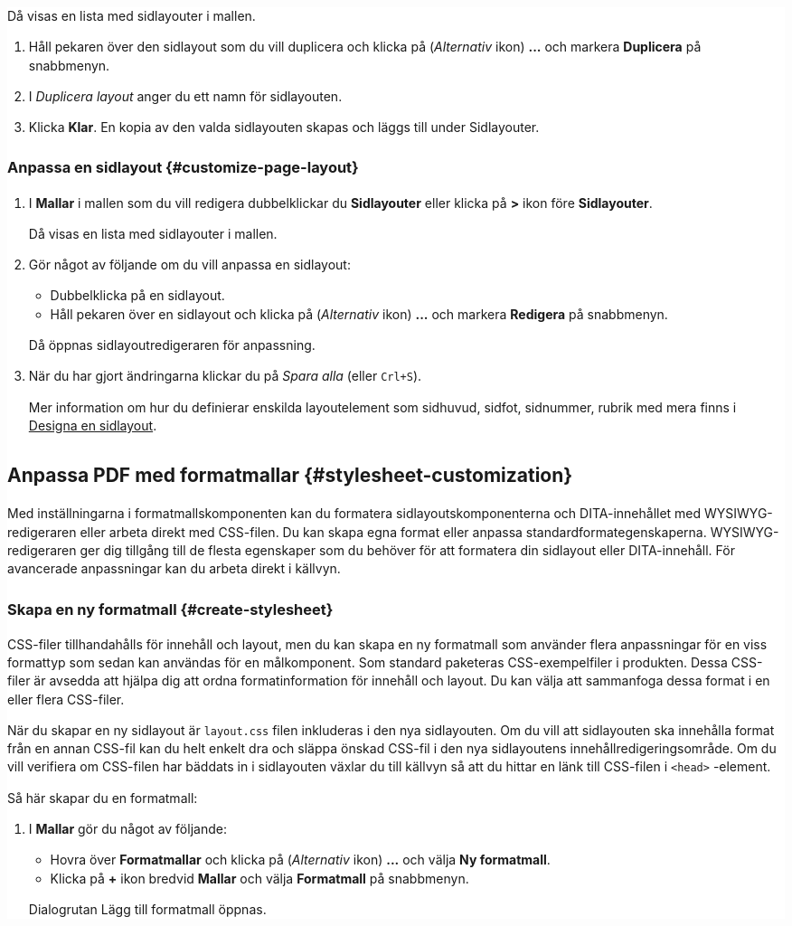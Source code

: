    Då visas en lista med sidlayouter i mallen.

1. Håll pekaren över den sidlayout som du vill duplicera och klicka på (*Alternativ* ikon) **...** och markera **Duplicera** på snabbmenyn.

1. I _Duplicera layout_ anger du ett namn för sidlayouten.

1. Klicka **Klar**.
En kopia av den valda sidlayouten skapas och läggs till under Sidlayouter.

### Anpassa en sidlayout {#customize-page-layout}

1. I **Mallar** i mallen som du vill redigera dubbelklickar du **Sidlayouter** eller klicka på **>** ikon före **Sidlayouter**.

   Då visas en lista med sidlayouter i mallen.
1. Gör något av följande om du vill anpassa en sidlayout:
   * Dubbelklicka på en sidlayout.
   * Håll pekaren över en sidlayout och klicka på (*Alternativ* ikon) **...** och markera **Redigera** på snabbmenyn.

   Då öppnas sidlayoutredigeraren för anpassning.
1. När du har gjort ändringarna klickar du på *Spara alla* (eller `Crl+S`).

   Mer information om hur du definierar enskilda layoutelement som sidhuvud, sidfot, sidnummer, rubrik med mera finns i [Designa en sidlayout](design-page-layout.md).

## Anpassa PDF med formatmallar {#stylesheet-customization}

Med inställningarna i formatmallskomponenten kan du formatera sidlayoutskomponenterna och DITA-innehållet med WYSIWYG-redigeraren eller arbeta direkt med CSS-filen. Du kan skapa egna format eller anpassa standardformategenskaperna. WYSIWYG-redigeraren ger dig tillgång till de flesta egenskaper som du behöver för att formatera din sidlayout eller DITA-innehåll. För avancerade anpassningar kan du arbeta direkt i källvyn.

### Skapa en ny formatmall {#create-stylesheet}

CSS-filer tillhandahålls för innehåll och layout, men du kan skapa en ny formatmall som använder flera anpassningar för en viss formattyp som sedan kan användas för en målkomponent. Som standard paketeras CSS-exempelfiler i produkten. Dessa CSS-filer är avsedda att hjälpa dig att ordna formatinformation för innehåll och layout. Du kan välja att sammanfoga dessa format i en eller flera CSS-filer.

När du skapar en ny sidlayout är `layout.css` filen inkluderas i den nya sidlayouten. Om du vill att sidlayouten ska innehålla format från en annan CSS-fil kan du helt enkelt dra och släppa önskad CSS-fil i den nya sidlayoutens innehållredigeringsområde. Om du vill verifiera om CSS-filen har bäddats in i sidlayouten växlar du till källvyn så att du hittar en länk till CSS-filen i `<head>` -element.


Så här skapar du en formatmall:
1. I **Mallar** gör du något av följande:
   * Hovra över **Formatmallar** och klicka på (*Alternativ* ikon) **...** och välja **Ny formatmall**.
   * Klicka på **+** ikon bredvid **Mallar** och välja **Formatmall** på snabbmenyn.

   Dialogrutan Lägg till formatmall öppnas.
